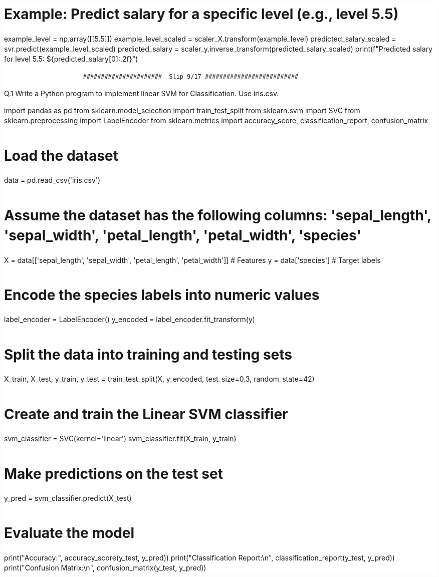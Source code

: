# Example: Predict salary for a specific level (e.g., level 5.5)
example_level = np.array([[5.5]])
example_level_scaled = scaler_X.transform(example_level)
predicted_salary_scaled = svr.predict(example_level_scaled)
predicted_salary = scaler_y.inverse_transform(predicted_salary_scaled)
print(f"Predicted salary for level 5.5: ${predicted_salary[0]:.2f}")



                          ######################  Slip 9/17 ##########################
Q.1 Write a Python program to implement linear SVM for Classification. Use 
iris.csv. 

import pandas as pd
from sklearn.model_selection import train_test_split
from sklearn.svm import SVC
from sklearn.preprocessing import LabelEncoder
from sklearn.metrics import accuracy_score, classification_report, confusion_matrix

# Load the dataset
data = pd.read_csv('iris.csv')

# Assume the dataset has the following columns: 'sepal_length', 'sepal_width', 'petal_length', 'petal_width', 'species'
X = data[['sepal_length', 'sepal_width', 'petal_length', 'petal_width']]  # Features
y = data['species']  # Target labels

# Encode the species labels into numeric values
label_encoder = LabelEncoder()
y_encoded = label_encoder.fit_transform(y)

# Split the data into training and testing sets
X_train, X_test, y_train, y_test = train_test_split(X, y_encoded, test_size=0.3, random_state=42)

# Create and train the Linear SVM classifier
svm_classifier = SVC(kernel='linear')
svm_classifier.fit(X_train, y_train)

# Make predictions on the test set
y_pred = svm_classifier.predict(X_test)

# Evaluate the model
print("Accuracy:", accuracy_score(y_test, y_pred))
print("Classification Report:\n", classification_report(y_test, y_pred))
print("Confusion Matrix:\n", confusion_matrix(y_test, y_pred))

